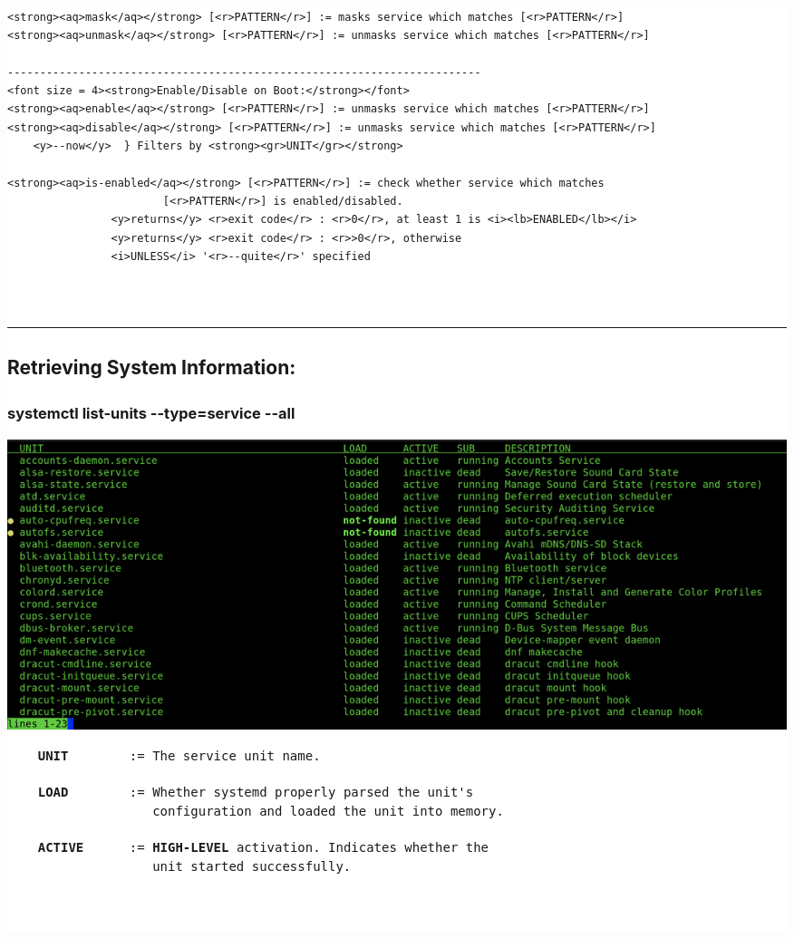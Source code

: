    <strong><aq>mask</aq></strong> [<r>PATTERN</r>] := masks service which matches [<r>PATTERN</r>]
    <strong><aq>unmask</aq></strong> [<r>PATTERN</r>] := unmasks service which matches [<r>PATTERN</r>]

    -------------------------------------------------------------------------
    <font size = 4><strong>Enable/Disable on Boot:</strong></font>
    <strong><aq>enable</aq></strong> [<r>PATTERN</r>] := unmasks service which matches [<r>PATTERN</r>]
    <strong><aq>disable</aq></strong> [<r>PATTERN</r>] := unmasks service which matches [<r>PATTERN</r>]
        <y>--now</y>  } Filters by <strong><gr>UNIT</gr></strong>

    <strong><aq>is-enabled</aq></strong> [<r>PATTERN</r>] := check whether service which matches 
                            [<r>PATTERN</r>] is enabled/disabled.
                    <y>returns</y> <r>exit code</r> : <r>0</r>, at least 1 is <i><lb>ENABLED</lb></i>
                    <y>returns</y> <r>exit code</r> : <r>>0</r>, otherwise
                    <i>UNLESS</i> '<r>--quite</r>' specified

</pre>

&nbsp;  
&nbsp;  

---

## **Retrieving System Information:** 
### <pr> systemctl list-units --type=service --all</pr>
![Alt text](Images/9.1_systemctl1.png)

<pre>
    <strong><gr>UNIT</gr></strong>        := The service unit name.

    <strong><gr>LOAD</gr></strong>        := Whether <pr>systemd</pr> properly parsed the unit's 
                   configuration and loaded the unit into memory.

    <strong><gr>ACTIVE</gr></strong>      := <strong>HIGH-LEVEL</strong> activation. Indicates whether the 
                   unit started successfully.
